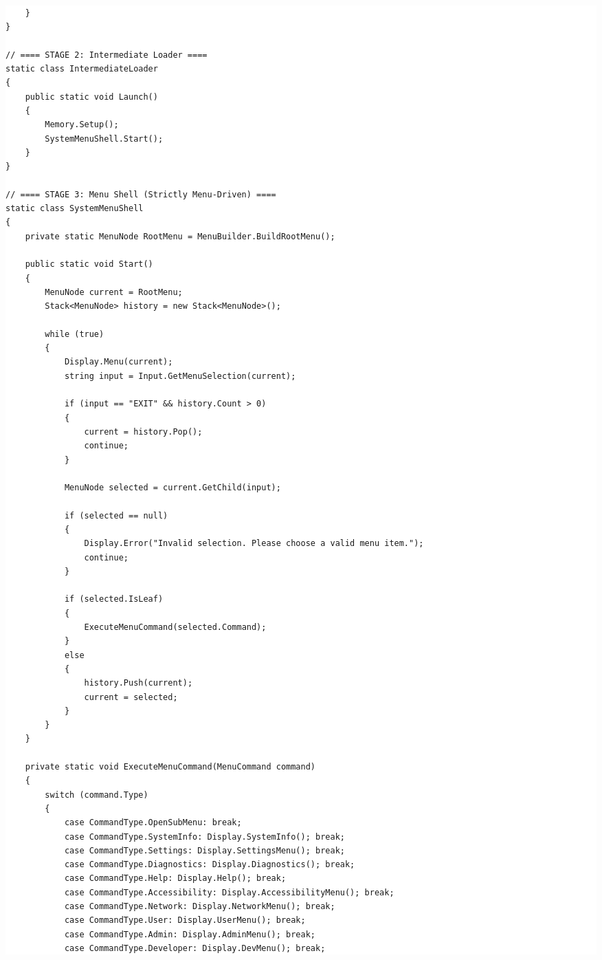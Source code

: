         }
    }

    // ==== STAGE 2: Intermediate Loader ====
    static class IntermediateLoader
    {
        public static void Launch()
        {
            Memory.Setup();
            SystemMenuShell.Start();
        }
    }

    // ==== STAGE 3: Menu Shell (Strictly Menu-Driven) ====
    static class SystemMenuShell
    {
        private static MenuNode RootMenu = MenuBuilder.BuildRootMenu();

        public static void Start()
        {
            MenuNode current = RootMenu;
            Stack<MenuNode> history = new Stack<MenuNode>();

            while (true)
            {
                Display.Menu(current);
                string input = Input.GetMenuSelection(current);

                if (input == "EXIT" && history.Count > 0)
                {
                    current = history.Pop();
                    continue;
                }

                MenuNode selected = current.GetChild(input);

                if (selected == null)
                {
                    Display.Error("Invalid selection. Please choose a valid menu item.");
                    continue;
                }

                if (selected.IsLeaf)
                {
                    ExecuteMenuCommand(selected.Command);
                }
                else
                {
                    history.Push(current);
                    current = selected;
                }
            }
        }

        private static void ExecuteMenuCommand(MenuCommand command)
        {
            switch (command.Type)
            {
                case CommandType.OpenSubMenu: break;
                case CommandType.SystemInfo: Display.SystemInfo(); break;
                case CommandType.Settings: Display.SettingsMenu(); break;
                case CommandType.Diagnostics: Display.Diagnostics(); break;
                case CommandType.Help: Display.Help(); break;
                case CommandType.Accessibility: Display.AccessibilityMenu(); break;
                case CommandType.Network: Display.NetworkMenu(); break;
                case CommandType.User: Display.UserMenu(); break;
                case CommandType.Admin: Display.AdminMenu(); break;
                case CommandType.Developer: Display.DevMenu(); break;